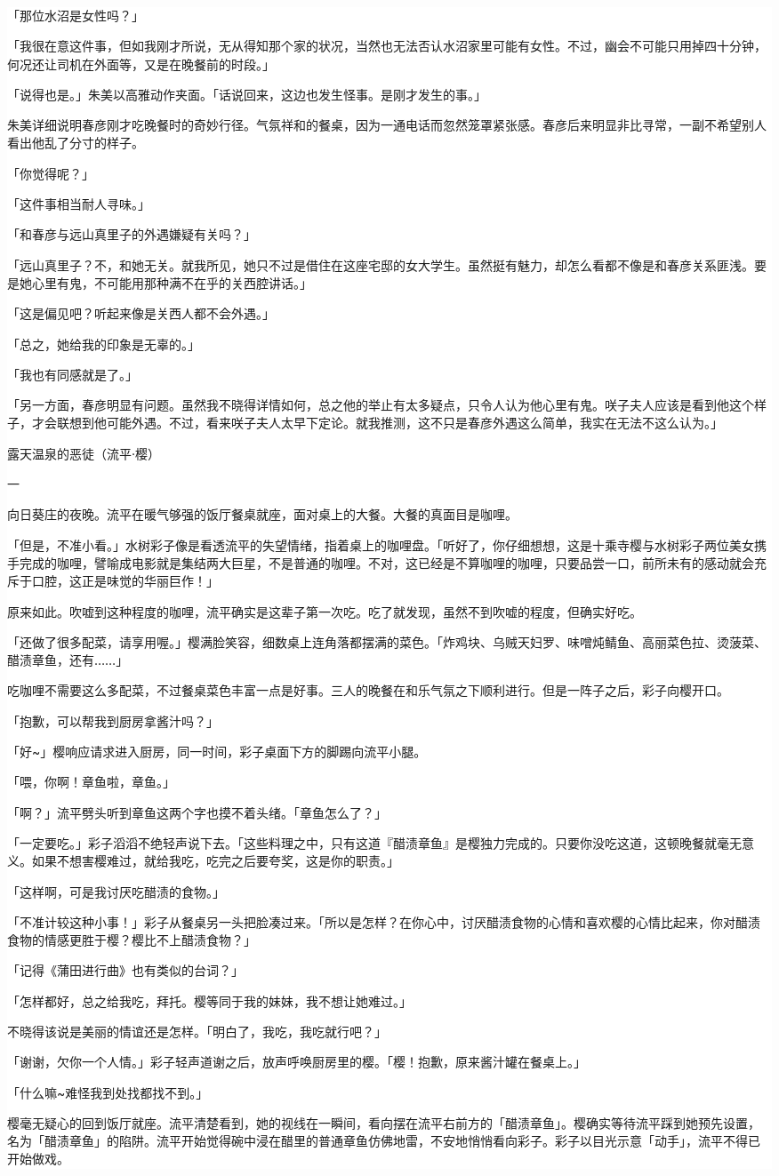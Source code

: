 「那位水沼是女性吗？」

「我很在意这件事，但如我刚才所说，无从得知那个家的状况，当然也无法否认水沼家里可能有女性。不过，幽会不可能只用掉四十分钟，何况还让司机在外面等，又是在晚餐前的时段。」

「说得也是。」朱美以高雅动作夹面。「话说回来，这边也发生怪事。是刚才发生的事。」

朱美详细说明春彦刚才吃晚餐时的奇妙行径。气氛祥和的餐桌，因为一通电话而忽然笼罩紧张感。春彦后来明显非比寻常，一副不希望别人看出他乱了分寸的样子。

「你觉得呢？」

「这件事相当耐人寻味。」

「和春彦与远山真里子的外遇嫌疑有关吗？」

「远山真里子？不，和她无关。就我所见，她只不过是借住在这座宅邸的女大学生。虽然挺有魅力，却怎么看都不像是和春彦关系匪浅。要是她心里有鬼，不可能用那种满不在乎的关西腔讲话。」

「这是偏见吧？听起来像是关西人都不会外遇。」

「总之，她给我的印象是无辜的。」

「我也有同感就是了。」

「另一方面，春彦明显有问题。虽然我不晓得详情如何，总之他的举止有太多疑点，只令人认为他心里有鬼。咲子夫人应该是看到他这个样子，才会联想到他可能外遇。不过，看来咲子夫人太早下定论。就我推测，这不只是春彦外遇这么简单，我实在无法不这么认为。」

露天温泉的恶徒（流平·樱）

一

向日葵庄的夜晚。流平在暖气够强的饭厅餐桌就座，面对桌上的大餐。大餐的真面目是咖哩。

「但是，不准小看。」水树彩子像是看透流平的失望情绪，指着桌上的咖哩盘。「听好了，你仔细想想，这是十乘寺樱与水树彩子两位美女携手完成的咖哩，譬喻成电影就是集结两大巨星，不是普通的咖哩。不对，这已经是不算咖哩的咖哩，只要品尝一口，前所未有的感动就会充斥于口腔，这正是味觉的华丽巨作！」

原来如此。吹嘘到这种程度的咖哩，流平确实是这辈子第一次吃。吃了就发现，虽然不到吹嘘的程度，但确实好吃。

「还做了很多配菜，请享用喔。」樱满脸笑容，细数桌上连角落都摆满的菜色。「炸鸡块、乌贼天妇罗、味噌炖鲭鱼、高丽菜色拉、烫菠菜、醋渍章鱼，还有……」

吃咖哩不需要这么多配菜，不过餐桌菜色丰富一点是好事。三人的晚餐在和乐气氛之下顺利进行。但是一阵子之后，彩子向樱开口。

「抱歉，可以帮我到厨房拿酱汁吗？」

「好~」樱响应请求进入厨房，同一时间，彩子桌面下方的脚踢向流平小腿。

「喂，你啊！章鱼啦，章鱼。」

「啊？」流平劈头听到章鱼这两个字也摸不着头绪。「章鱼怎么了？」

「一定要吃。」彩子滔滔不绝轻声说下去。「这些料理之中，只有这道『醋渍章鱼』是樱独力完成的。只要你没吃这道，这顿晚餐就毫无意义。如果不想害樱难过，就给我吃，吃完之后要夸奖，这是你的职责。」

「这样啊，可是我讨厌吃醋渍的食物。」

「不准计较这种小事！」彩子从餐桌另一头把脸凑过来。「所以是怎样？在你心中，讨厌醋渍食物的心情和喜欢樱的心情比起来，你对醋渍食物的情感更胜于樱？樱比不上醋渍食物？」

「记得《蒲田进行曲》也有类似的台词？」

「怎样都好，总之给我吃，拜托。樱等同于我的妹妹，我不想让她难过。」

不晓得该说是美丽的情谊还是怎样。「明白了，我吃，我吃就行吧？」

「谢谢，欠你一个人情。」彩子轻声道谢之后，放声呼唤厨房里的樱。「樱！抱歉，原来酱汁罐在餐桌上。」

「什么嘛~难怪我到处找都找不到。」

樱毫无疑心的回到饭厅就座。流平清楚看到，她的视线在一瞬间，看向摆在流平右前方的「醋渍章鱼」。樱确实等待流平踩到她预先设置，名为「醋渍章鱼」的陷阱。流平开始觉得碗中浸在醋里的普通章鱼仿佛地雷，不安地悄悄看向彩子。彩子以目光示意「动手」，流平不得已开始做戏。
